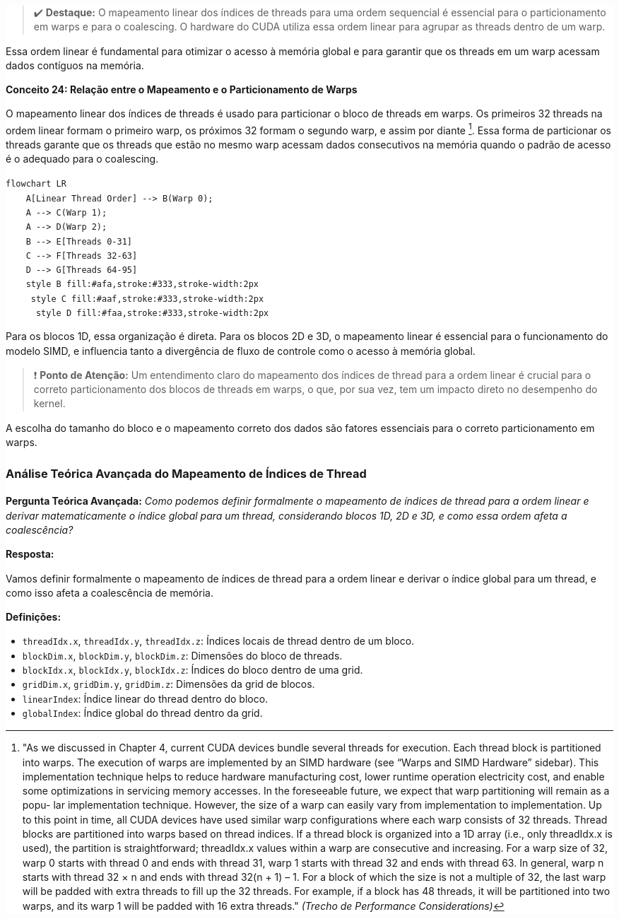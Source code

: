 > ✔️ **Destaque:**  O mapeamento linear dos índices de threads para uma ordem sequencial é essencial para o particionamento em warps e para o coalescing. O hardware do CUDA utiliza essa ordem linear para agrupar as threads dentro de um warp.

Essa ordem linear é fundamental para otimizar o acesso à memória global e para garantir que os threads em um warp acessam dados contíguos na memória.

**Conceito 24: Relação entre o Mapeamento e o Particionamento de Warps**

O mapeamento linear dos índices de threads é usado para particionar o bloco de threads em warps. Os primeiros 32 threads na ordem linear formam o primeiro warp, os próximos 32 formam o segundo warp, e assim por diante [^3]. Essa forma de particionar os threads garante que os threads que estão no mesmo warp acessam dados consecutivos na memória quando o padrão de acesso é o adequado para o coalescing.

```mermaid
flowchart LR
    A[Linear Thread Order] --> B(Warp 0);
    A --> C(Warp 1);
    A --> D(Warp 2);
    B --> E[Threads 0-31]
    C --> F[Threads 32-63]
    D --> G[Threads 64-95]
    style B fill:#afa,stroke:#333,stroke-width:2px
     style C fill:#aaf,stroke:#333,stroke-width:2px
      style D fill:#faa,stroke:#333,stroke-width:2px
```

Para os blocos 1D, essa organização é direta. Para os blocos 2D e 3D, o mapeamento linear é essencial para o funcionamento do modelo SIMD, e influencia tanto a divergência de fluxo de controle como o acesso à memória global.

> ❗ **Ponto de Atenção:** Um entendimento claro do mapeamento dos índices de thread para a ordem linear é crucial para o correto particionamento dos blocos de threads em warps, o que, por sua vez, tem um impacto direto no desempenho do kernel.

A escolha do tamanho do bloco e o mapeamento correto dos dados são fatores essenciais para o correto particionamento em warps.

### Análise Teórica Avançada do Mapeamento de Índices de Thread

**Pergunta Teórica Avançada:** *Como podemos definir formalmente o mapeamento de índices de thread para a ordem linear e derivar matematicamente o índice global para um thread, considerando blocos 1D, 2D e 3D, e como essa ordem afeta a coalescência?*

**Resposta:**

Vamos definir formalmente o mapeamento de índices de thread para a ordem linear e derivar o índice global para um thread, e como isso afeta a coalescência de memória.

**Definições:**

*   `threadIdx.x`, `threadIdx.y`, `threadIdx.z`: Índices locais de thread dentro de um bloco.
*   `blockDim.x`, `blockDim.y`, `blockDim.z`: Dimensões do bloco de threads.
*   `blockIdx.x`, `blockIdx.y`, `blockIdx.z`: Índices do bloco dentro de uma grid.
*   `gridDim.x`, `gridDim.y`, `gridDim.z`: Dimensões da grid de blocos.
*   `linearIndex`: Índice linear do thread dentro do bloco.
*   `globalIndex`: Índice global do thread dentro da grid.


[^1]: "The execution speed of a CUDA kernel can vary greatly depending on the resource constraints of the device being used. In this chapter, we will discuss the major types of resource constraints in a CUDA device and how they can affect the kernel execution performance in this device. To achieve his or her goals, a programmer often has to find ways to achieve a required level of performance that is higher than that of an initial version of the application. In different applications, different constraints may dom- inate and become the limiting factors. One can improve the performance of an application on a particular CUDA device, sometimes dramatically, by trading one resource usage for another. This strategy works well if the resource constraint alleviated was actually the dominating constraint before the strategy was applied, and the one exacerbated does not have negative effects on parallel execution. Without such understanding, perfor-mance tuning would be guess work; plausible strategies may or may not lead to performance enhancements. Beyond insights into these resource constraints, this chapter further offers principles and case studies designed to cultivate intuition about the type of algorithm patterns that can result in high-performance execution. It is also establishes idioms and ideas that" *(Trecho de Performance Considerations)*
[^2]: "Let's first discuss some aspects of thread execution that can limit perfor- mance. Recall that launching a CUDA kernel generates a grid of threads that are organized as a two-level hierarchy. At the top level, a grid consists of a 1D, 2D, or 3D array of blocks. At the bottom level, each block, in turn, consists of a 1D, 2D, or 3D array of threads. In Chapter 4, we saw that blocks can execute in any order relative to each other, which allows for transparent scalability in parallel execution of CUDA kernels. However, we did not say much about the execution timing of threads within each block." *(Trecho de Performance Considerations)*
[^3]: "As we discussed in Chapter 4, current CUDA devices bundle several threads for execution. Each thread block is partitioned into warps. The execution of warps are implemented by an SIMD hardware (see “Warps and SIMD Hardware” sidebar). This implementation technique helps to reduce hardware manufacturing cost, lower runtime operation electricity cost, and enable some optimizations in servicing memory accesses. In the foreseeable future, we expect that warp partitioning will remain as a popu- lar implementation technique. However, the size of a warp can easily vary from implementation to implementation. Up to this point in time, all CUDA devices have used similar warp configurations where each warp consists of 32 threads. Thread blocks are partitioned into warps based on thread indices. If a thread block is organized into a 1D array (i.e., only threadIdx.x is used), the partition is straightforward; threadIdx.x values within a warp are consecutive and increasing. For a warp size of 32, warp 0 starts with thread 0 and ends with thread 31, warp 1 starts with thread 32 and ends with thread 63. In general, warp n starts with thread 32 × n and ends with thread 32(n + 1) – 1. For a block of which the size is not a multiple of 32, the last warp will be padded with extra threads to fill up the 32 threads. For example, if a block has 48 threads, it will be partitioned into two warps, and its warp 1 will be padded with 16 extra threads." *(Trecho de Performance Considerations)*
[^4]: "For blocks that consist of multiple dimensions of threads, the dimen- sions will be projected into a linear order before partitioning into warps. The linear order is determined by placing the rows with larger y and z coordinates after those with lower ones. That is, if a block consists of two dimensions of threads, one would form the linear order by placing all threads of which threadIdx.y is 1 after those of which threadIdx.y is 0, threads of which threadIdx.y is 2 after those of which threadIdx.y is 1, and so on." *(Trecho de Performance Considerations)*